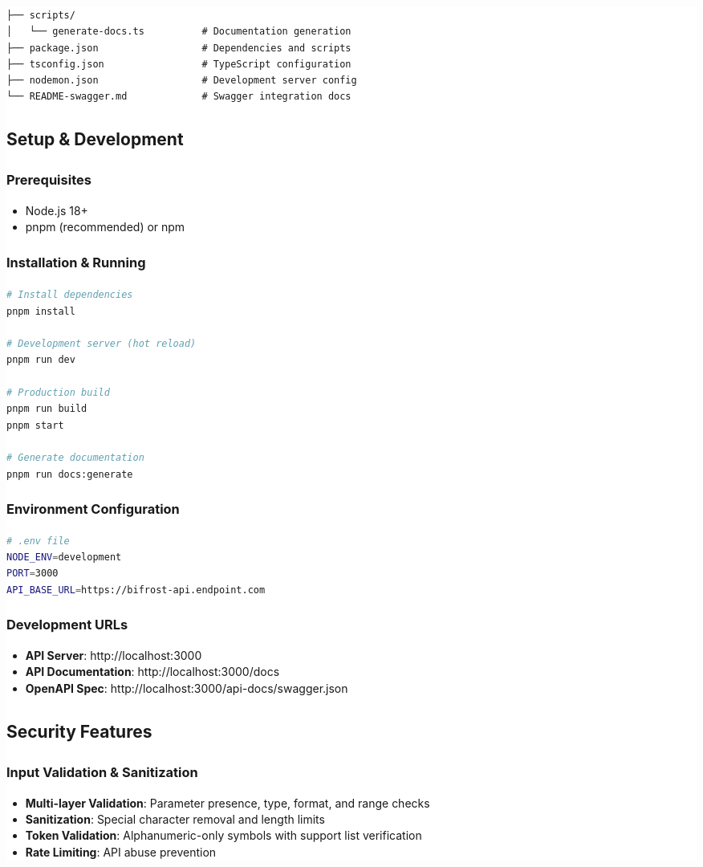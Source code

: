 ```
├── scripts/
│   └── generate-docs.ts          # Documentation generation
├── package.json                  # Dependencies and scripts
├── tsconfig.json                 # TypeScript configuration
├── nodemon.json                  # Development server config
└── README-swagger.md             # Swagger integration docs
```

## Setup & Development

### Prerequisites
- Node.js 18+ 
- pnpm (recommended) or npm

### Installation & Running
```bash
# Install dependencies
pnpm install

# Development server (hot reload)
pnpm run dev

# Production build
pnpm run build
pnpm start

# Generate documentation
pnpm run docs:generate
```

### Environment Configuration
```bash
# .env file
NODE_ENV=development
PORT=3000
API_BASE_URL=https://bifrost-api.endpoint.com
```

### Development URLs
- **API Server**: http://localhost:3000
- **API Documentation**: http://localhost:3000/docs
- **OpenAPI Spec**: http://localhost:3000/api-docs/swagger.json

## Security Features

### Input Validation & Sanitization
- **Multi-layer Validation**: Parameter presence, type, format, and range checks
- **Sanitization**: Special character removal and length limits
- **Token Validation**: Alphanumeric-only symbols with support list verification
- **Rate Limiting**: API abuse prevention
